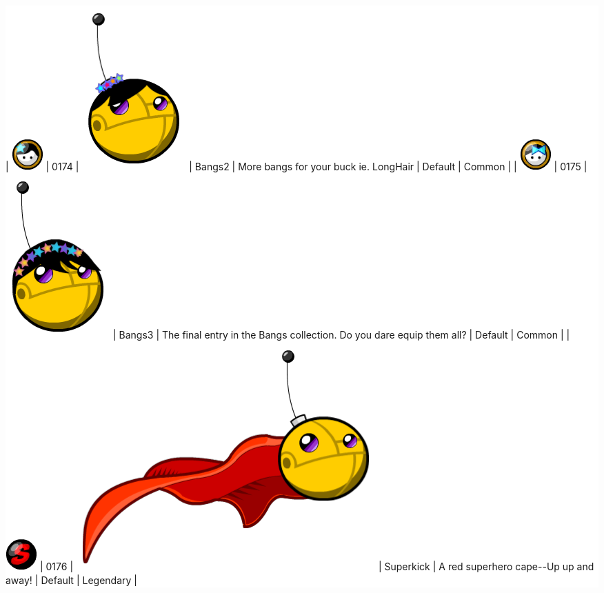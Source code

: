 | ![chip_0174_icon.png](/images/chips/chip_0174_icon.png) | 0174 | ![/images/chips/chip_0174.png](/images/chips/chip_0174.png) | Bangs2 | More bangs for your buck ie. LongHair | Default | Common |
| ![chip_0175_icon.png](/images/chips/chip_0175_icon.png) | 0175 | ![/images/chips/chip_0175.png](/images/chips/chip_0175.png) | Bangs3 | The final entry in the Bangs collection. Do you dare equip them all? | Default | Common |
| ![chip_0176_icon.png](/images/chips/chip_0176_icon.png) | 0176 | ![/images/chips/chip_0176.png](/images/chips/chip_0176.png) | Superkick | A red superhero cape--Up up and away! | Default | Legendary |